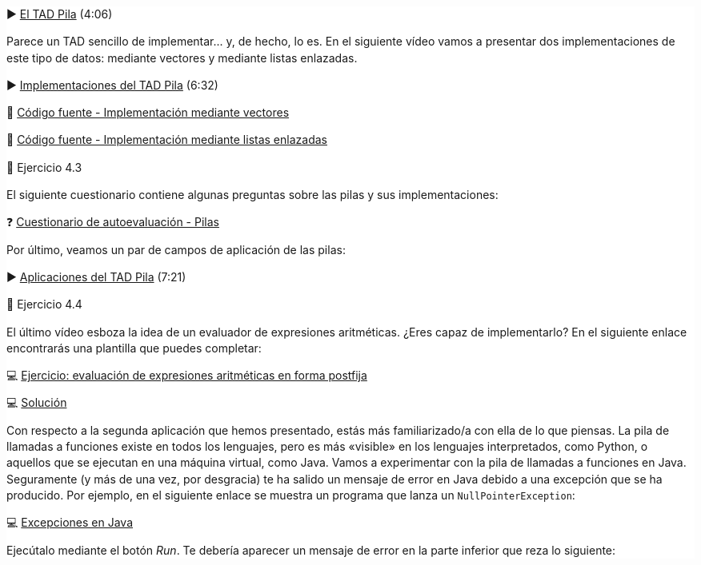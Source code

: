 ▶️ [El TAD Pila](https://youtu.be/8ImrgmCeI1w) (4:06)

Parece un TAD sencillo de implementar... y, de hecho, lo es. En el siguiente vídeo vamos a presentar dos implementaciones de este tipo de datos: mediante vectores y mediante listas enlazadas.

▶️ [Implementaciones del TAD Pila](https://youtu.be/ljBGW4dk_W8) (6:32)

📄 [Código fuente - Implementación mediante vectores](https://github.com/manuelmontenegro/ED/blob/main/lineales/stack_array/stack_array.h)

📄 [Código fuente - Implementación mediante listas enlazadas](https://github.com/manuelmontenegro/ED/blob/main/lineales/stack_linkedlist/stack_linkedlist.h)

<div class="exercise">
<div class="title">
📝 Ejercicio 4.3
</div>
<div class="body">

El siguiente cuestionario contiene algunas preguntas sobre las pilas y sus implementaciones:

❓ [Cuestionario de autoevaluación - Pilas](quizzes/sem04_2.md)

</div>
</div>

Por último, veamos un par de campos de aplicación de las pilas:

▶️ [Aplicaciones del TAD Pila](https://youtu.be/gyQ-pX9FFIw) (7:21)

<div class="exercise">
<div class="title">
📝 Ejercicio 4.4
</div>
<div class="body">

El último vídeo esboza la idea de un evaluador de expresiones aritméticas. ¿Eres capaz de implementarlo? En el siguiente enlace encontrarás una plantilla que puedes completar:

💻 [Ejercicio: evaluación de expresiones aritméticas en forma postfija](https://godbolt.org/z/nqeKGxdYP)

💻 [Solución](https://godbolt.org/z/sz13qsrjo)

</div>
</div>

Con respecto a la segunda aplicación que hemos presentado, estás más familiarizado/a con ella de lo que piensas. La pila de llamadas a funciones existe en todos los lenguajes, pero es más «visible» en los lenguajes interpretados, como Python, o aquellos que se ejecutan en una máquina virtual, como Java. Vamos a experimentar con la pila de llamadas a funciones en Java. Seguramente (y más de una vez, por desgracia) te ha salido un mensaje de error en Java debido a una excepción que se ha producido. Por ejemplo, en el siguiente enlace se muestra un programa que lanza un `NullPointerException`:

💻 [Excepciones en Java](https://onlinegdb.com/r1GcLw_7I)


Ejecútalo mediante el botón *Run*. Te debería aparecer un mensaje de error en la parte inferior que reza lo siguiente:
